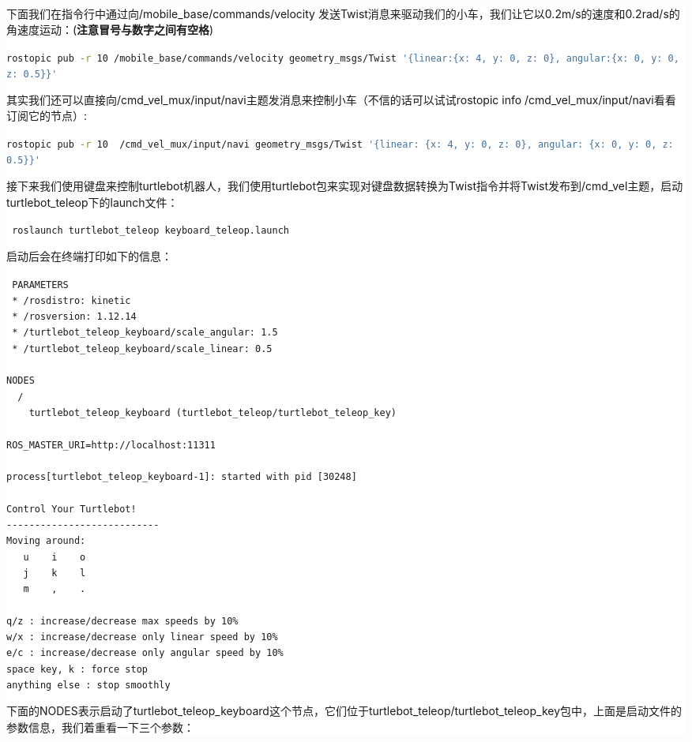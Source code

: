 下面我们在指令行中通过向/mobile_base/commands/velocity 发送Twist消息来驱动我们的小车，我们让它以0.2m/s的速度和0.2rad/s的角速度运动：(**注意冒号与数字之间有空格**)

```bash
rostopic pub -r 10 /mobile_base/commands/velocity geometry_msgs/Twist '{linear:{x: 4, y: 0, z: 0}, angular:{x: 0, y: 0,z: 0.5}}'
```


其实我们还可以直接向/cmd_vel_mux/input/navi主题发消息来控制小车（不信的话可以试试rostopic info /cmd_vel_mux/input/navi看看订阅它的节点）:

```bash
rostopic pub -r 10  /cmd_vel_mux/input/navi geometry_msgs/Twist '{linear: {x: 4, y: 0, z: 0}, angular: {x: 0, y: 0, z: 0.5}}'
```

接下来我们使用键盘来控制turtlebot机器人，我们使用turtlebot包来实现对键盘数据转换为Twist指令并将Twist发布到/cmd_vel主题，启动turtlebot_teleop下的launch文件：

```
 roslaunch turtlebot_teleop keyboard_teleop.launch 
```

启动后会在终端打印如下的信息：

```
 PARAMETERS
 * /rosdistro: kinetic
 * /rosversion: 1.12.14
 * /turtlebot_teleop_keyboard/scale_angular: 1.5
 * /turtlebot_teleop_keyboard/scale_linear: 0.5

NODES
  /
    turtlebot_teleop_keyboard (turtlebot_teleop/turtlebot_teleop_key)

ROS_MASTER_URI=http://localhost:11311

process[turtlebot_teleop_keyboard-1]: started with pid [30248]

Control Your Turtlebot!
---------------------------
Moving around:
   u    i    o
   j    k    l
   m    ,    .

q/z : increase/decrease max speeds by 10%
w/x : increase/decrease only linear speed by 10%
e/c : increase/decrease only angular speed by 10%
space key, k : force stop
anything else : stop smoothly

```

下面的NODES表示启动了turtlebot_teleop_keyboard这个节点，它们位于turtlebot_teleop/turtlebot_teleop_key包中，上面是启动文件的参数信息，我们着重看一下三个参数：
